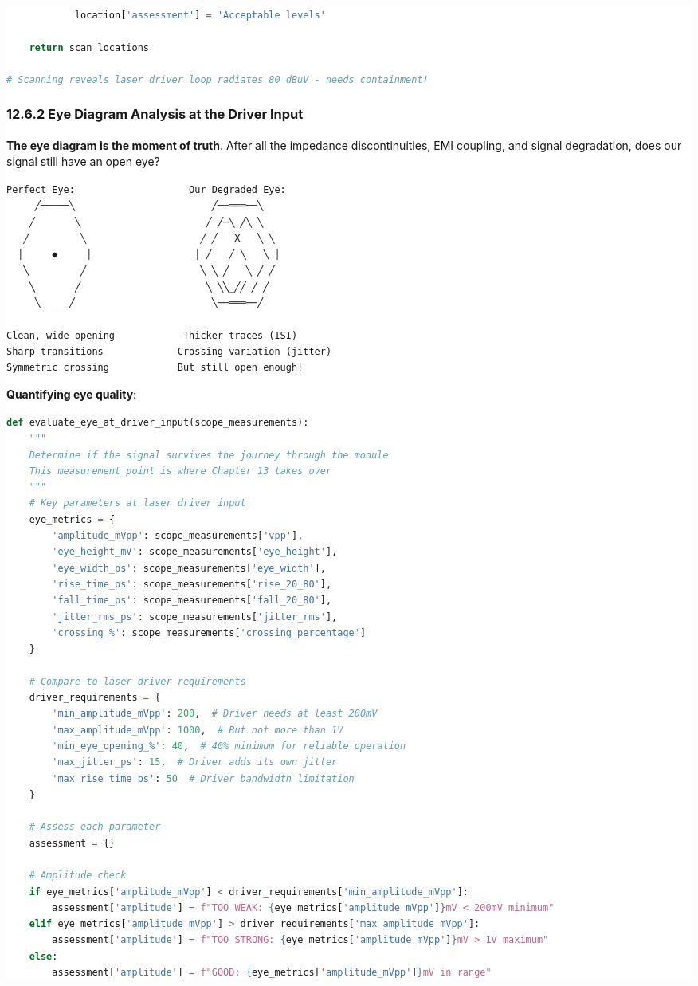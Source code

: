 ```python
            location['assessment'] = 'Acceptable levels'
    
    return scan_locations

# Scanning reveals laser driver loop radiates 80 dBuV - needs containment!
```

### 12.6.2 Eye Diagram Analysis at the Driver Input

**The eye diagram is the moment of truth**. After all the impedance discontinuities, EMI coupling, and signal degradation, does our signal still have an open eye?

```
Perfect Eye:                    Our Degraded Eye:
     ╱─────╲                        ╱──═══──╲     
    ╱       ╲                      ╱ ╱─╲ ╱╲ ╲    
   ╱         ╲                    ╱ ╱   X   ╲ ╲   
  │     ◆     │                  │ ╱   ╱ ╲   ╲ │  
   ╲         ╱                    ╲ ╲ ╱   ╲ ╱ ╱   
    ╲       ╱                      ╲ ╲╲_╱╱ ╱ ╱    
     ╲_____╱                        ╲──═══──╱      

Clean, wide opening            Thicker traces (ISI)
Sharp transitions             Crossing variation (jitter)
Symmetric crossing            But still open enough!
```

**Quantifying eye quality**:

```python
def evaluate_eye_at_driver_input(scope_measurements):
    """
    Determine if the signal survives the journey through the module
    This measurement point is where Chapter 13 takes over
    """
    # Key parameters at laser driver input
    eye_metrics = {
        'amplitude_mVpp': scope_measurements['vpp'],
        'eye_height_mV': scope_measurements['eye_height'],
        'eye_width_ps': scope_measurements['eye_width'],
        'rise_time_ps': scope_measurements['rise_20_80'],
        'fall_time_ps': scope_measurements['fall_20_80'],
        'jitter_rms_ps': scope_measurements['jitter_rms'],
        'crossing_%': scope_measurements['crossing_percentage']
    }
    
    # Compare to laser driver requirements
    driver_requirements = {
        'min_amplitude_mVpp': 200,  # Driver needs at least 200mV
        'max_amplitude_mVpp': 1000,  # But not more than 1V
        'min_eye_opening_%': 40,  # 40% minimum for reliable operation
        'max_jitter_ps': 15,  # Driver adds its own jitter
        'max_rise_time_ps': 50  # Driver bandwidth limitation
    }
    
    # Assess each parameter
    assessment = {}
    
    # Amplitude check
    if eye_metrics['amplitude_mVpp'] < driver_requirements['min_amplitude_mVpp']:
        assessment['amplitude'] = f"TOO WEAK: {eye_metrics['amplitude_mVpp']}mV < 200mV minimum"
    elif eye_metrics['amplitude_mVpp'] > driver_requirements['max_amplitude_mVpp']:
        assessment['amplitude'] = f"TOO STRONG: {eye_metrics['amplitude_mVpp']}mV > 1V maximum"
    else:
        assessment['amplitude'] = f"GOOD: {eye_metrics['amplitude_mVpp']}mV in range"
```